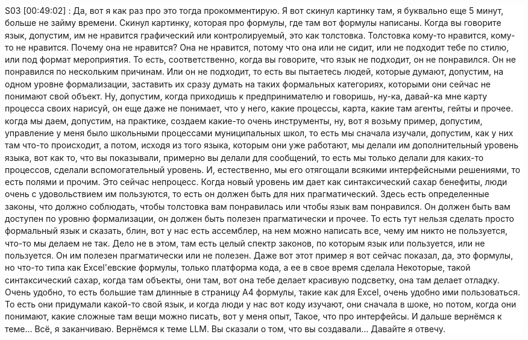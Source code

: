 S03 [00:49:02]  : Да, вот я как раз про это тогда прокомментирую. Я вот скинул картинку там, я буквально еще 5 минут, больше не займу времени. Скинул картинку, которая про формулы, где там вот формулы написаны. Когда вы говорите язык, допустим, им не нравится графический или контролируемый, это как толстовка. Толстовка кому-то нравится, кому-то не нравится. Почему она не нравится? Она не нравится, потому что она или не сидит, или не подходит тебе по стилю, или под формат мероприятия. То есть, соответственно, когда вы говорите, что язык не подходит, он не понравился. Он не понравился по нескольким причинам. Или он не подходит, то есть вы пытаетесь людей, которые думают, допустим, на одном уровне формализации, заставить их сразу думать на таких формальных категориях, которыми они сейчас не понимают свой объект. Ну, допустим, когда приходишь к предпринимателю и говоришь, ну-ка, давай-ка мне карту процесса своих нарисуй, он еще даже не понимает, что у него, какие процессы, карта, какие там агенты, гейты и прочее. когда мы даем, допустим, на практике, создаем какие-то очень инструменты, ну, вот я возьму пример, допустим, управление у меня было школьными процессами муниципальных школ, то есть мы сначала изучали, допустим, как у них там что-то происходит, а потом, исходя из того языка, которым они уже работают, мы делали им дополнительный уровень языка, вот как то, что вы показывали, примерно вы делали для сообщений, то есть мы только делали для каких-то процессов, сделали вспомогательный уровень. И, естественно, мы его отягощали всякими интерфейсными решениями, то есть полями и прочим. Это сейчас непроцесс. Когда новый уровень им дает как синтаксический сахар бенефиты, люди очень с удовольствием им пользуются, то есть он должен быть для них прагматический. Здесь есть определенные законы, что должно соблюдать, чтобы толстовка вам понравилась или чтобы язык вам понравился. Он должен быть вам доступен по уровню формализации, он должен быть полезен прагматически и прочее. То есть тут нельзя сделать просто формальный язык и сказать, блин, вот у нас есть ассемблер, на нем можно написать все, чему им никто не пользуется, что-то мы делаем не так. Дело не в этом, там есть целый спектр законов, по которым язык или пользуется, или не пользуется. Он им полезен прагматически или не полезен. Даже вот этот пример я вот сейчас показал, да, это формулы, но что-то типа как Excel'евские формулы, только платформа кода, а ее в свое время сделала Некоторые, такой синтаксический сахар, когда там объекты, они там, вот она тебе делает красивую подсветку, она там делает отладку. Очень удобно, то есть большие там длинные в страницу А4 формулы, такие как для Excel, очень удобно ими пользоваться. То есть они придумали какой-то свой язык, и когда люди у нас вот коду изучают, они сначала в шоке, но потом, когда они понимают, какие сложные там вещи можно писать, вот у меня опыт, Такое, что про интерфейсы. И дальше вернёмся к теме… Всё, я заканчиваю. Вернёмся к теме LLM. Вы сказали о том, что вы создавали… Давайте я отвечу. 
